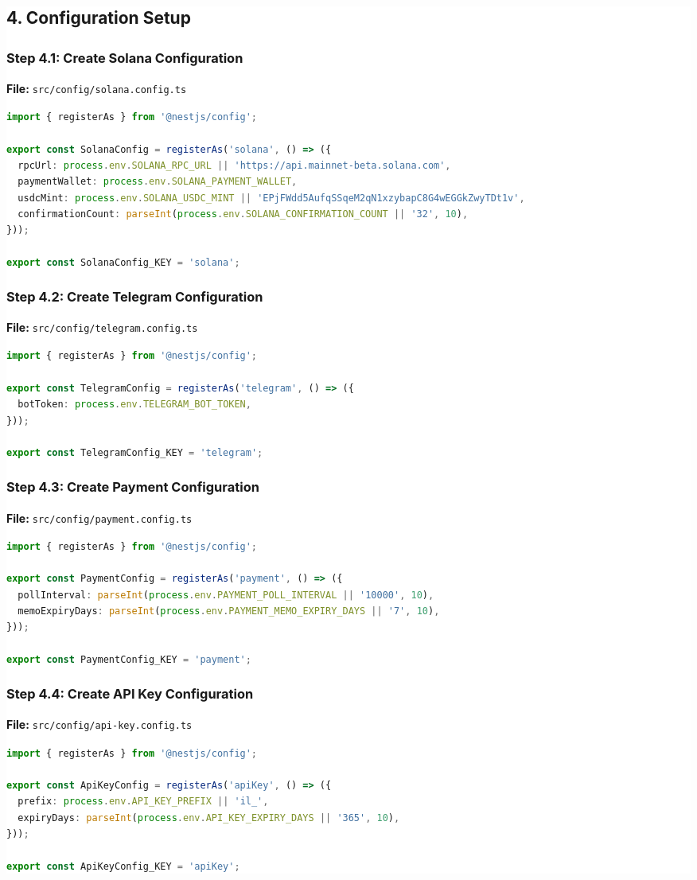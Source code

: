 ## 4. Configuration Setup

### Step 4.1: Create Solana Configuration

**File:** `src/config/solana.config.ts`

```typescript
import { registerAs } from '@nestjs/config';

export const SolanaConfig = registerAs('solana', () => ({
  rpcUrl: process.env.SOLANA_RPC_URL || 'https://api.mainnet-beta.solana.com',
  paymentWallet: process.env.SOLANA_PAYMENT_WALLET,
  usdcMint: process.env.SOLANA_USDC_MINT || 'EPjFWdd5AufqSSqeM2qN1xzybapC8G4wEGGkZwyTDt1v',
  confirmationCount: parseInt(process.env.SOLANA_CONFIRMATION_COUNT || '32', 10),
}));

export const SolanaConfig_KEY = 'solana';
```

### Step 4.2: Create Telegram Configuration

**File:** `src/config/telegram.config.ts`

```typescript
import { registerAs } from '@nestjs/config';

export const TelegramConfig = registerAs('telegram', () => ({
  botToken: process.env.TELEGRAM_BOT_TOKEN,
}));

export const TelegramConfig_KEY = 'telegram';
```

### Step 4.3: Create Payment Configuration

**File:** `src/config/payment.config.ts`

```typescript
import { registerAs } from '@nestjs/config';

export const PaymentConfig = registerAs('payment', () => ({
  pollInterval: parseInt(process.env.PAYMENT_POLL_INTERVAL || '10000', 10),
  memoExpiryDays: parseInt(process.env.PAYMENT_MEMO_EXPIRY_DAYS || '7', 10),
}));

export const PaymentConfig_KEY = 'payment';
```

### Step 4.4: Create API Key Configuration

**File:** `src/config/api-key.config.ts`

```typescript
import { registerAs } from '@nestjs/config';

export const ApiKeyConfig = registerAs('apiKey', () => ({
  prefix: process.env.API_KEY_PREFIX || 'il_',
  expiryDays: parseInt(process.env.API_KEY_EXPIRY_DAYS || '365', 10),
}));

export const ApiKeyConfig_KEY = 'apiKey';
```
